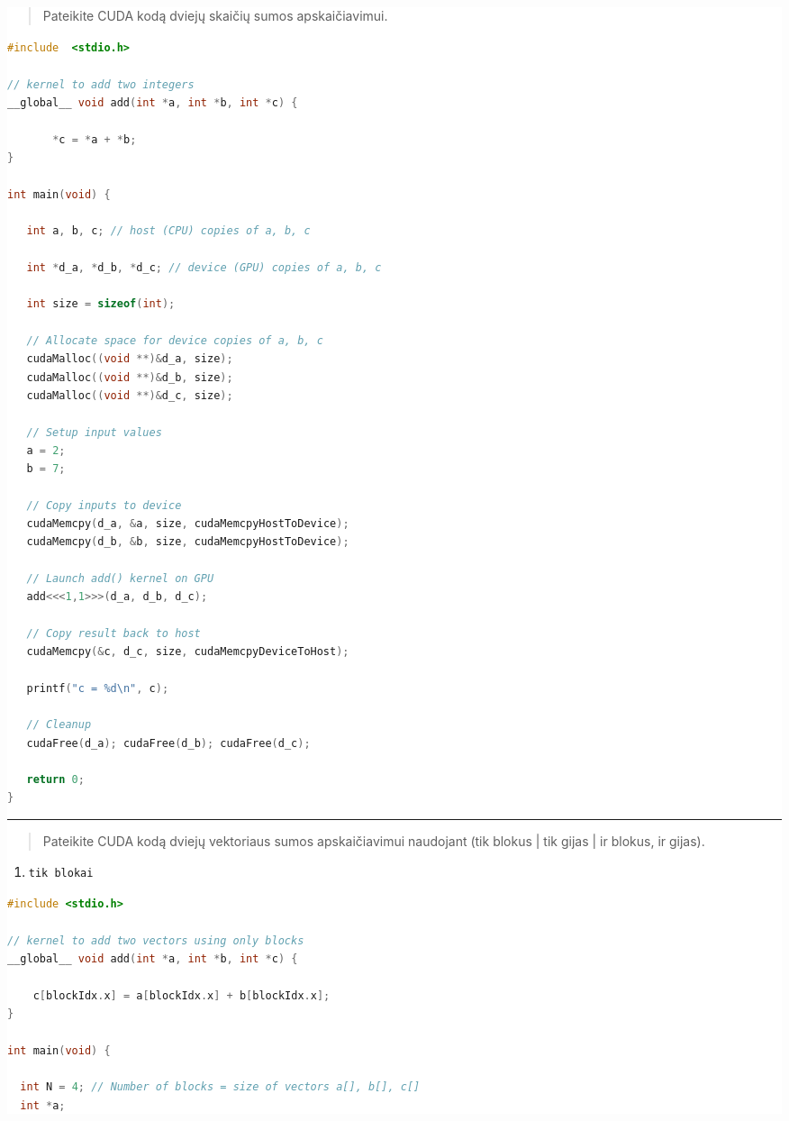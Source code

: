> Pateikite CUDA kodą dviejų skaičių sumos apskaičiavimui.
```cpp
#include  <stdio.h>

// kernel to add two integers
__global__ void add(int *a, int *b, int *c) {

       *c = *a + *b;
}

int main(void) {
  
   int a, b, c; // host (CPU) copies of a, b, c

   int *d_a, *d_b, *d_c; // device (GPU) copies of a, b, c

   int size = sizeof(int);

   // Allocate space for device copies of a, b, c
   cudaMalloc((void **)&d_a, size);
   cudaMalloc((void **)&d_b, size);
   cudaMalloc((void **)&d_c, size);

   // Setup input values
   a = 2;
   b = 7;

   // Copy inputs to device
   cudaMemcpy(d_a, &a, size, cudaMemcpyHostToDevice);
   cudaMemcpy(d_b, &b, size, cudaMemcpyHostToDevice);
   
   // Launch add() kernel on GPU
   add<<<1,1>>>(d_a, d_b, d_c);

   // Copy result back to host
   cudaMemcpy(&c, d_c, size, cudaMemcpyDeviceToHost);

   printf("c = %d\n", c);

   // Cleanup
   cudaFree(d_a); cudaFree(d_b); cudaFree(d_c);
   
   return 0;
}

```
---
> Pateikite CUDA kodą dviejų vektoriaus sumos apskaičiavimui naudojant (tik blokus | tik gijas | ir blokus, ir gijas).

1. `tik blokai`
```cpp
#include <stdio.h>

// kernel to add two vectors using only blocks
__global__ void add(int *a, int *b, int *c) {

    c[blockIdx.x] = a[blockIdx.x] + b[blockIdx.x];
}

int main(void) {
 
  int N = 4; // Number of blocks = size of vectors a[], b[], c[]
  int *a;
```